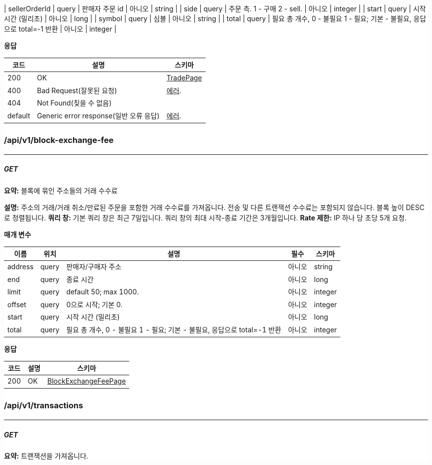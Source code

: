 | sellerOrderId | query | 판매자 주문 id | 아니오 | string |
| side | query | 주문 측. 1 - 구매  2 - sell. | 아니오 | integer |
| start | query | 시작 시간 (밀리초) | 아니오 | long |
| symbol | query | 심볼 | 아니오 | string |
| total | query | 필요 총 개수, 0 - 불필요 1 - 필요; 기본 - 불필요, 응답으로 total=-1 반환 | 아니오 | integer |

**응답** 

| 코드 | 설명 | 스키마 |
| ---- | ----------- | ------ |
| 200 | OK | [TradePage](#tradepage) |
| 400 | Bad Request(잘못된 요청) | [에러](#에러). |
| 404 | Not Found(칮을 수 없음) |  |
| default | Generic error response(일반 오류 응답) | [에러](#에러). |

### /api/v1/block-exchange-fee
---
##### ***GET***
**요약:** 블록에 묶인 주소들의 거래 수수료

**설명:**  주소의 거래/거래 취소/만료된 주문을 포함한 거래 수수료를 가져옵니다. 전송 및 다른 트랜잭션 수수료는 포함되지 않습니다. 블록 높이 DESC로 정렬됩니다.
**쿼리 창:**  기본 쿼리 창은 최근 7일입니다. 쿼리 창의 최대 시작-종료 기간은 3개월입니다.
**Rate 제한:**  IP 하나 당 초당 5개 요청.


**매개 변수** 

| 이름 | 위치 | 설명 | 필수 | 스키마 |
| ---- | ---------- | ----------- | -------- | ---- |
| address | query | 판매자/구매자 주소 | 아니오 | string |
| end | query | 종료 시간 | 아니오 | long |
| limit | query | default 50; max 1000. | 아니오 | integer |
| offset | query | 0으로 시작; 기본 0. | 아니오 | integer |
| start | query | 시작 시간 (밀리초) | 아니오 | long |
| total | query | 필요 총 개수, 0 - 불필요 1 - 필요; 기본 - 불필요, 응답으로 total=-1 반환 | 아니오 | integer |

**응답** 

| 코드 | 설명 | 스키마 |
| ---- | ----------- | ------ |
| 200 | OK | [BlockExchangeFeePage](#blockexchangefeepage) |

### /api/v1/transactions
---
##### ***GET***
**요약:** 트랜잭션을 가져옵니다.
